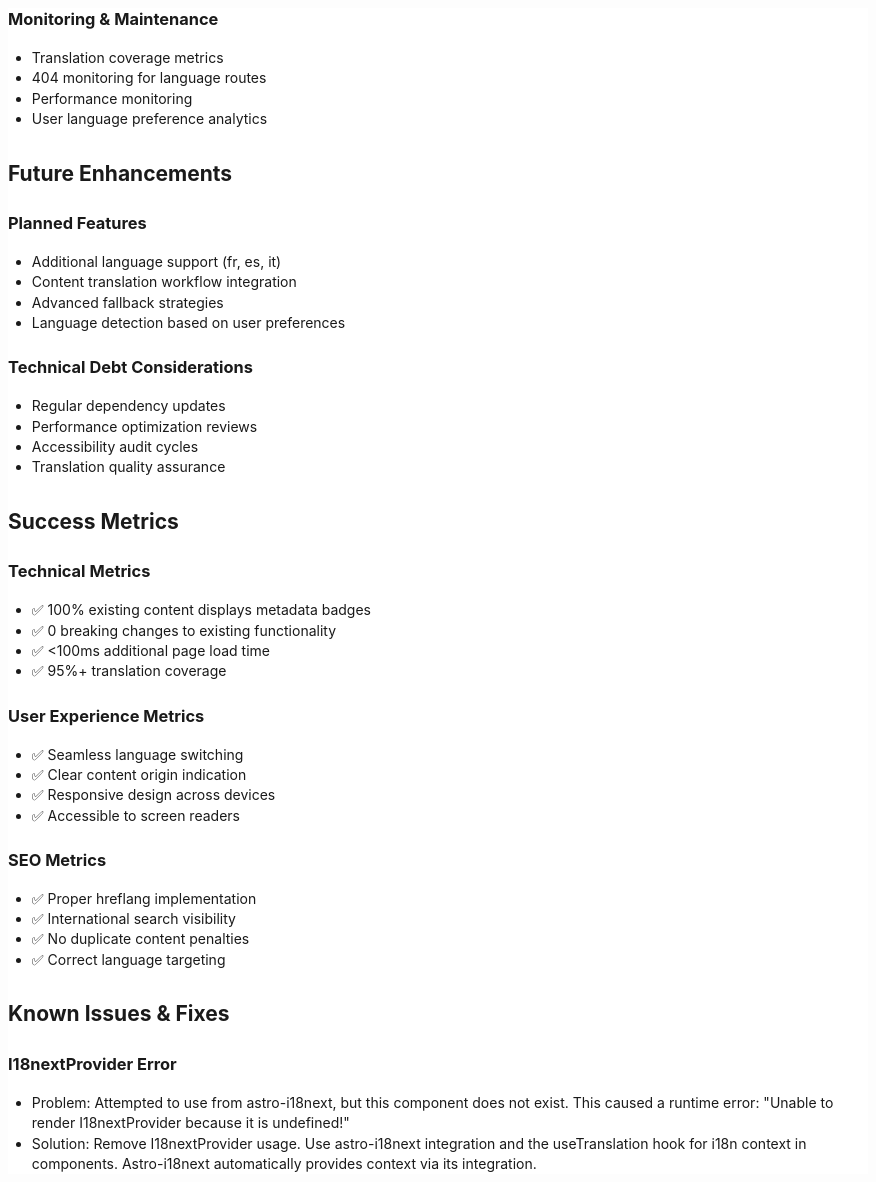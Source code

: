 ### Monitoring & Maintenance
- Translation coverage metrics
- 404 monitoring for language routes
- Performance monitoring
- User language preference analytics

## Future Enhancements

### Planned Features
- Additional language support (fr, es, it)
- Content translation workflow integration
- Advanced fallback strategies
- Language detection based on user preferences

### Technical Debt Considerations
- Regular dependency updates
- Performance optimization reviews
- Accessibility audit cycles
- Translation quality assurance

## Success Metrics

### Technical Metrics
- ✅ 100% existing content displays metadata badges
- ✅ 0 breaking changes to existing functionality
- ✅ <100ms additional page load time
- ✅ 95%+ translation coverage

### User Experience Metrics
- ✅ Seamless language switching
- ✅ Clear content origin indication
- ✅ Responsive design across devices
- ✅ Accessible to screen readers

### SEO Metrics
- ✅ Proper hreflang implementation
- ✅ International search visibility
- ✅ No duplicate content penalties
- ✅ Correct language targeting

## Known Issues & Fixes

### I18nextProvider Error
- Problem: Attempted to use <I18nextProvider> from astro-i18next, but this component does not exist. This caused a runtime error: "Unable to render I18nextProvider because it is undefined!"
- Solution: Remove I18nextProvider usage. Use astro-i18next integration and the useTranslation hook for i18n context in components. Astro-i18next automatically provides context via its integration.
